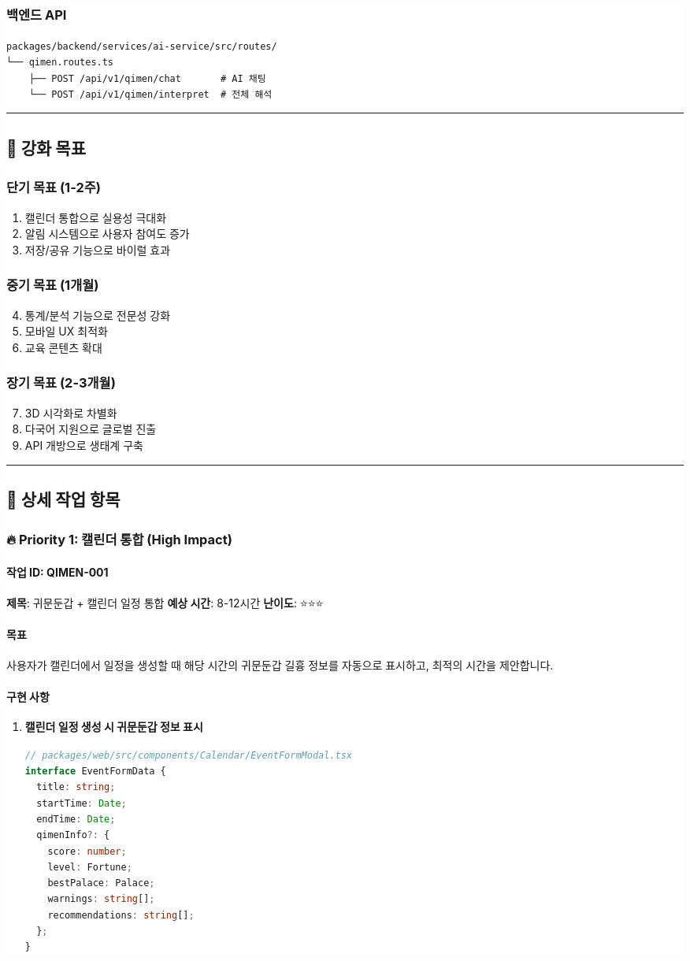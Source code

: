 ### 백엔드 API
```
packages/backend/services/ai-service/src/routes/
└── qimen.routes.ts
    ├── POST /api/v1/qimen/chat       # AI 채팅
    └── POST /api/v1/qimen/interpret  # 전체 해석
```

---

## 🎯 강화 목표

### 단기 목표 (1-2주)
1. 캘린더 통합으로 실용성 극대화
2. 알림 시스템으로 사용자 참여도 증가
3. 저장/공유 기능으로 바이럴 효과

### 중기 목표 (1개월)
4. 통계/분석 기능으로 전문성 강화
5. 모바일 UX 최적화
6. 교육 콘텐츠 확대

### 장기 목표 (2-3개월)
7. 3D 시각화로 차별화
8. 다국어 지원으로 글로벌 진출
9. API 개방으로 생태계 구축

---

## 📝 상세 작업 항목

### 🔥 Priority 1: 캘린더 통합 (High Impact)

#### 작업 ID: QIMEN-001
**제목**: 귀문둔갑 + 캘린더 일정 통합
**예상 시간**: 8-12시간
**난이도**: ⭐⭐⭐

#### 목표
사용자가 캘린더에서 일정을 생성할 때 해당 시간의 귀문둔갑 길흉 정보를 자동으로 표시하고, 최적의 시간을 제안합니다.

#### 구현 사항
1. **캘린더 일정 생성 시 귀문둔갑 정보 표시**
   ```typescript
   // packages/web/src/components/Calendar/EventFormModal.tsx
   interface EventFormData {
     title: string;
     startTime: Date;
     endTime: Date;
     qimenInfo?: {
       score: number;
       level: Fortune;
       bestPalace: Palace;
       warnings: string[];
       recommendations: string[];
     };
   }
   ```
